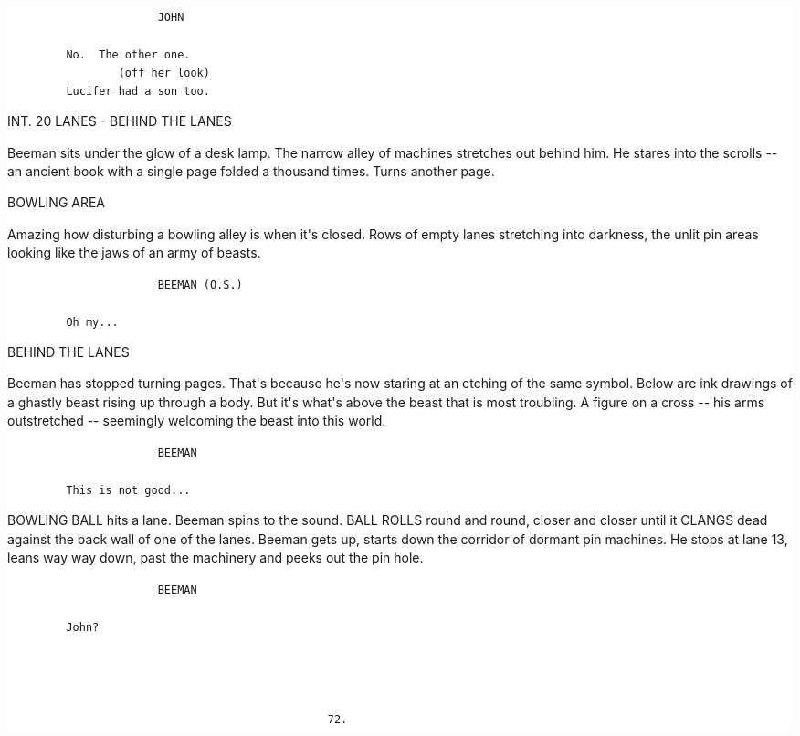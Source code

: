 
                           JOHN

             No.  The other one.
                     (off her look)
             Lucifer had a son too.




INT. 20 LANES - BEHIND THE LANES

Beeman sits under the glow of a desk lamp. The narrow
alley of machines stretches out behind him. He stares
into the scrolls -- an ancient book with a single page
folded a thousand times. Turns another page.




BOWLING AREA

Amazing how disturbing a bowling alley is when it's
closed. Rows of empty lanes stretching into darkness,
the unlit pin areas looking like the jaws of an army of
beasts.

                           BEEMAN (O.S.)

             Oh my...




BEHIND THE LANES

Beeman has stopped turning pages. That's because he's
now staring at an etching of the same symbol. Below are
ink drawings of a ghastly beast rising up through a body.
But it's what's above the beast that is most troubling.
A figure on a cross -- his arms outstretched -- seemingly
welcoming the beast into this world.

                           BEEMAN

             This is not good...
BOWLING BALL hits a lane.     Beeman spins to the sound.
BALL ROLLS round and round, closer and closer until it
CLANGS dead against the back wall of one of the lanes.
Beeman gets up, starts down the corridor of dormant pin
machines.
He stops at lane 13, leans way way down, past the
machinery and peeks out the pin hole.

                           BEEMAN

             John?




                                                     72.

